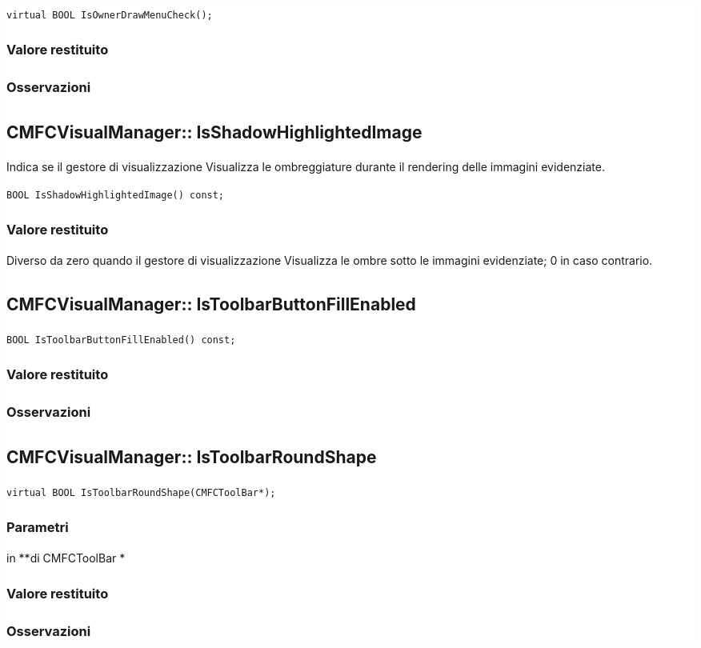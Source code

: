 ```
virtual BOOL IsOwnerDrawMenuCheck();
```

### <a name="return-value"></a>Valore restituito

### <a name="remarks"></a>Osservazioni

## <a name="cmfcvisualmanagerisshadowhighlightedimage"></a><a name="isshadowhighlightedimage"></a> CMFCVisualManager:: IsShadowHighlightedImage

Indica se il gestore di visualizzazione Visualizza le ombreggiature durante il rendering delle immagini evidenziate.

```
BOOL IsShadowHighlightedImage() const;
```

### <a name="return-value"></a>Valore restituito

Diverso da zero quando il gestore di visualizzazione Visualizza le ombre sotto le immagini evidenziate; 0 in caso contrario.

## <a name="cmfcvisualmanageristoolbarbuttonfillenabled"></a><a name="istoolbarbuttonfillenabled"></a> CMFCVisualManager:: IsToolbarButtonFillEnabled

```
BOOL IsToolbarButtonFillEnabled() const;
```

### <a name="return-value"></a>Valore restituito

### <a name="remarks"></a>Osservazioni

## <a name="cmfcvisualmanageristoolbarroundshape"></a><a name="istoolbarroundshape"></a> CMFCVisualManager:: IsToolbarRoundShape

```
virtual BOOL IsToolbarRoundShape(CMFCToolBar*);
```

### <a name="parameters"></a>Parametri

in *&#42;di CMFCToolBar *<br/>

### <a name="return-value"></a>Valore restituito

### <a name="remarks"></a>Osservazioni
